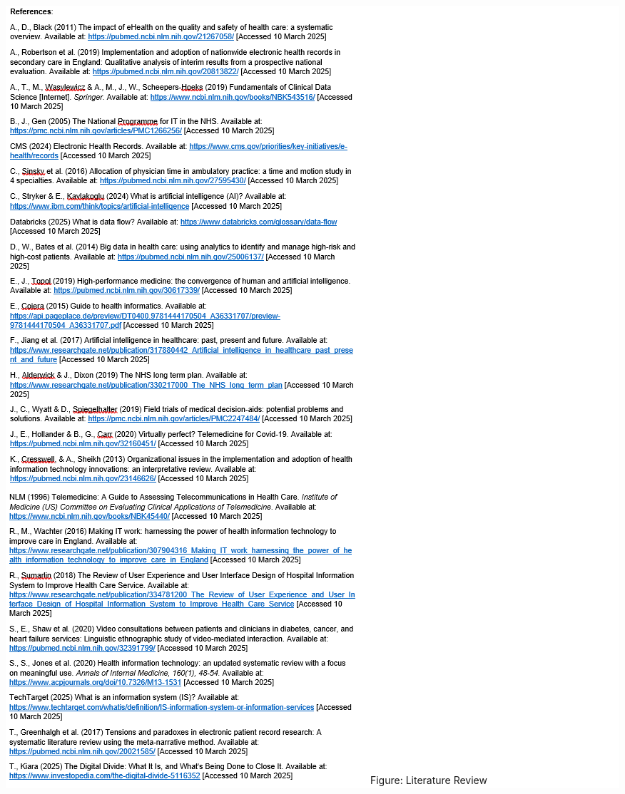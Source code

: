 ![pic19](https://github.com/pmourtas/pmourtas.github.io/blob/main/assets/images/banners/00019.png?raw=true)
![pic20](https://github.com/pmourtas/pmourtas.github.io/blob/main/assets/images/banners/00020.png?raw=true)
Figure: Literature Review
